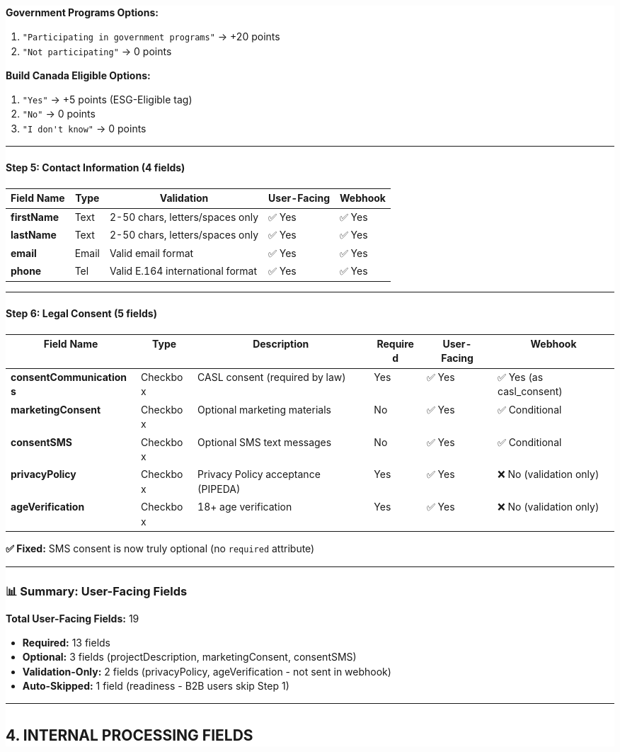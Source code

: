 **Government Programs Options:**
1. `"Participating in government programs"` → +20 points
2. `"Not participating"` → 0 points

**Build Canada Eligible Options:**
1. `"Yes"` → +5 points (ESG-Eligible tag)
2. `"No"` → 0 points
3. `"I don't know"` → 0 points

---

#### Step 5: Contact Information (4 fields)

| Field Name | Type | Validation | User-Facing | Webhook |
|------------|------|------------|-------------|---------|
| **firstName** | Text | 2-50 chars, letters/spaces only | ✅ Yes | ✅ Yes |
| **lastName** | Text | 2-50 chars, letters/spaces only | ✅ Yes | ✅ Yes |
| **email** | Email | Valid email format | ✅ Yes | ✅ Yes |
| **phone** | Tel | Valid E.164 international format | ✅ Yes | ✅ Yes |

---

#### Step 6: Legal Consent (5 fields)

| Field Name | Type | Description | Required | User-Facing | Webhook |
|------------|------|-------------|----------|-------------|---------|
| **consentCommunications** | Checkbox | CASL consent (required by law) | Yes | ✅ Yes | ✅ Yes (as casl_consent) |
| **marketingConsent** | Checkbox | Optional marketing materials | No | ✅ Yes | ✅ Conditional |
| **consentSMS** | Checkbox | Optional SMS text messages | No | ✅ Yes | ✅ Conditional |
| **privacyPolicy** | Checkbox | Privacy Policy acceptance (PIPEDA) | Yes | ✅ Yes | ❌ No (validation only) |
| **ageVerification** | Checkbox | 18+ age verification | Yes | ✅ Yes | ❌ No (validation only) |

**✅ Fixed:** SMS consent is now truly optional (no `required` attribute)

---

### 📊 Summary: User-Facing Fields

**Total User-Facing Fields:** 19
- **Required:** 13 fields
- **Optional:** 3 fields (projectDescription, marketingConsent, consentSMS)
- **Validation-Only:** 2 fields (privacyPolicy, ageVerification - not sent in webhook)
- **Auto-Skipped:** 1 field (readiness - B2B users skip Step 1)

---

## 4. INTERNAL PROCESSING FIELDS
